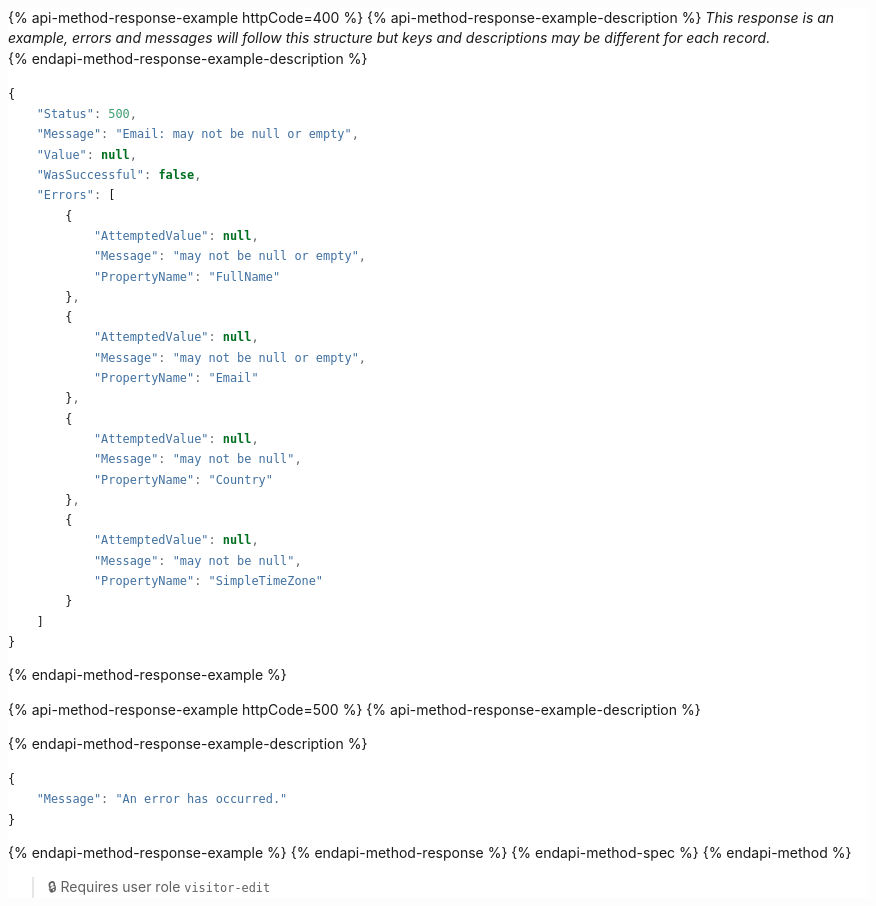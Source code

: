 {% api-method-response-example httpCode=400 %}
{% api-method-response-example-description %}
_This response is an example, errors and messages will follow this structure but keys and descriptions may be different for each record._  
{% endapi-method-response-example-description %}

```javascript
{
    "Status": 500,
    "Message": "Email: may not be null or empty",
    "Value": null,
    "WasSuccessful": false,
    "Errors": [
        {
            "AttemptedValue": null,
            "Message": "may not be null or empty",
            "PropertyName": "FullName"
        },
        {
            "AttemptedValue": null,
            "Message": "may not be null or empty",
            "PropertyName": "Email"
        },
        {
            "AttemptedValue": null,
            "Message": "may not be null",
            "PropertyName": "Country"
        },
        {
            "AttemptedValue": null,
            "Message": "may not be null",
            "PropertyName": "SimpleTimeZone"
        }
    ]
}
```
{% endapi-method-response-example %}

{% api-method-response-example httpCode=500 %}
{% api-method-response-example-description %}

{% endapi-method-response-example-description %}

```javascript
{
    "Message": "An error has occurred."
}
```
{% endapi-method-response-example %}
{% endapi-method-response %}
{% endapi-method-spec %}
{% endapi-method %}

> 🔒 Requires user role `visitor-edit`
